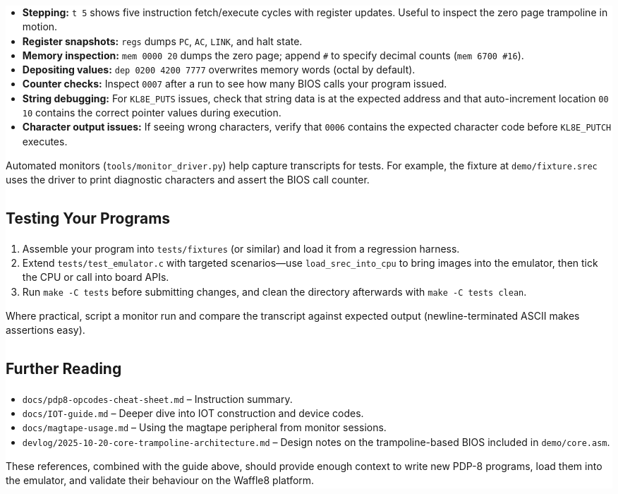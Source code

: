 - **Stepping:** `t 5` shows five instruction fetch/execute cycles with register
  updates. Useful to inspect the zero page trampoline in motion.
- **Register snapshots:** `regs` dumps `PC`, `AC`, `LINK`, and halt state.
- **Memory inspection:** `mem 0000 20` dumps the zero page; append `#` to
  specify decimal counts (`mem 6700 #16`).
- **Depositing values:** `dep 0200 4200 7777` overwrites memory words (octal
  by default).
- **Counter checks:** Inspect `0007` after a run to see how many BIOS calls
  your program issued.
- **String debugging:** For `KL8E_PUTS` issues, check that string data is at
  the expected address and that auto-increment location `0010` contains the
  correct pointer values during execution.
- **Character output issues:** If seeing wrong characters, verify that `0006`
  contains the expected character code before `KL8E_PUTCH` executes.

Automated monitors (`tools/monitor_driver.py`) help capture transcripts for
tests. For example, the fixture at `demo/fixture.srec` uses the driver to print
diagnostic characters and assert the BIOS call counter.

## Testing Your Programs

1. Assemble your program into `tests/fixtures` (or similar) and load it from a
   regression harness.
2. Extend `tests/test_emulator.c` with targeted scenarios—use `load_srec_into_cpu`
   to bring images into the emulator, then tick the CPU or call into board APIs.
3. Run `make -C tests` before submitting changes, and clean the directory
   afterwards with `make -C tests clean`.

Where practical, script a monitor run and compare the transcript against
expected output (newline-terminated ASCII makes assertions easy).

## Further Reading

- `docs/pdp8-opcodes-cheat-sheet.md` – Instruction summary.
- `docs/IOT-guide.md` – Deeper dive into IOT construction and device codes.
- `docs/magtape-usage.md` – Using the magtape peripheral from monitor sessions.
- `devlog/2025-10-20-core-trampoline-architecture.md` – Design notes on the
  trampoline-based BIOS included in `demo/core.asm`.

These references, combined with the guide above, should provide enough context
to write new PDP-8 programs, load them into the emulator, and validate their
behaviour on the Waffle8 platform.
